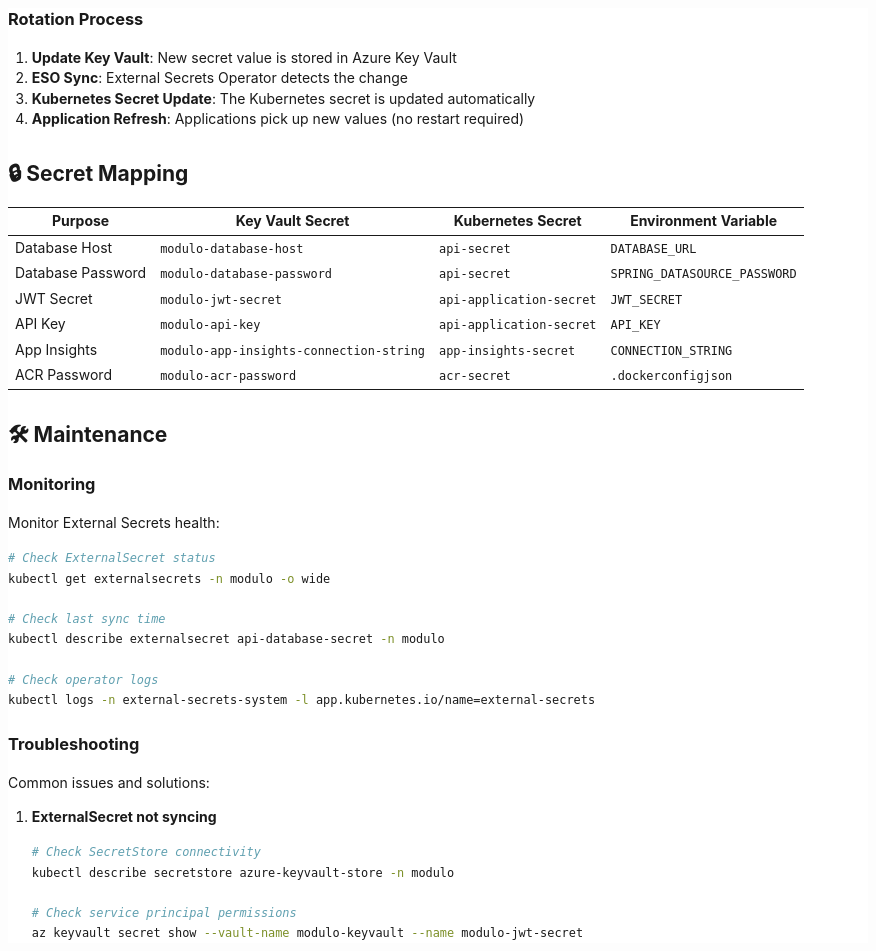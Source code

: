 ### Rotation Process

1. **Update Key Vault**: New secret value is stored in Azure Key Vault
2. **ESO Sync**: External Secrets Operator detects the change
3. **Kubernetes Secret Update**: The Kubernetes secret is updated automatically
4. **Application Refresh**: Applications pick up new values (no restart required)

## 🔒 Secret Mapping

| Purpose | Key Vault Secret | Kubernetes Secret | Environment Variable |
|---------|------------------|-------------------|---------------------|
| Database Host | `modulo-database-host` | `api-secret` | `DATABASE_URL` |
| Database Password | `modulo-database-password` | `api-secret` | `SPRING_DATASOURCE_PASSWORD` |
| JWT Secret | `modulo-jwt-secret` | `api-application-secret` | `JWT_SECRET` |
| API Key | `modulo-api-key` | `api-application-secret` | `API_KEY` |
| App Insights | `modulo-app-insights-connection-string` | `app-insights-secret` | `CONNECTION_STRING` |
| ACR Password | `modulo-acr-password` | `acr-secret` | `.dockerconfigjson` |

## 🛠️ Maintenance

### Monitoring

Monitor External Secrets health:

```bash
# Check ExternalSecret status
kubectl get externalsecrets -n modulo -o wide

# Check last sync time
kubectl describe externalsecret api-database-secret -n modulo

# Check operator logs
kubectl logs -n external-secrets-system -l app.kubernetes.io/name=external-secrets
```

### Troubleshooting

Common issues and solutions:

1. **ExternalSecret not syncing**
   ```bash
   # Check SecretStore connectivity
   kubectl describe secretstore azure-keyvault-store -n modulo
   
   # Check service principal permissions
   az keyvault secret show --vault-name modulo-keyvault --name modulo-jwt-secret
   ```
